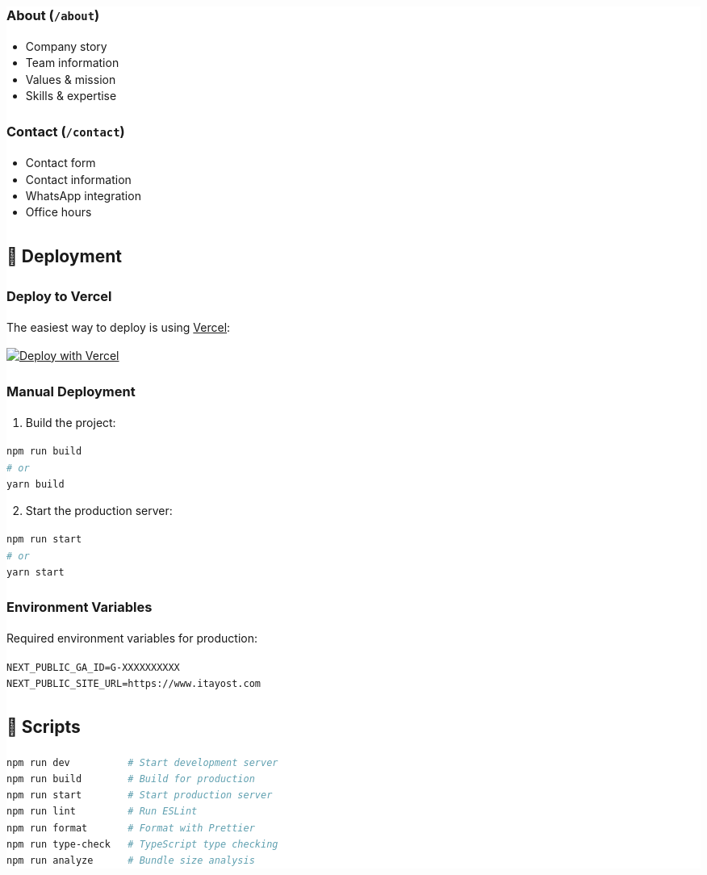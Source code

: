 ### About (`/about`)
- Company story
- Team information
- Values & mission
- Skills & expertise

### Contact (`/contact`)
- Contact form
- Contact information
- WhatsApp integration
- Office hours

## 🚀 Deployment

### Deploy to Vercel

The easiest way to deploy is using [Vercel](https://vercel.com):

[![Deploy with Vercel](https://vercel.com/button)](https://vercel.com/new/clone?repository-url=https://github.com/yourusername/itayost-apple)

### Manual Deployment

1. Build the project:
```bash
npm run build
# or
yarn build
```

2. Start the production server:
```bash
npm run start
# or
yarn start
```

### Environment Variables

Required environment variables for production:

```env
NEXT_PUBLIC_GA_ID=G-XXXXXXXXXX
NEXT_PUBLIC_SITE_URL=https://www.itayost.com
```

## 🔧 Scripts

```bash
npm run dev          # Start development server
npm run build        # Build for production
npm run start        # Start production server
npm run lint         # Run ESLint
npm run format       # Format with Prettier
npm run type-check   # TypeScript type checking
npm run analyze      # Bundle size analysis
```
